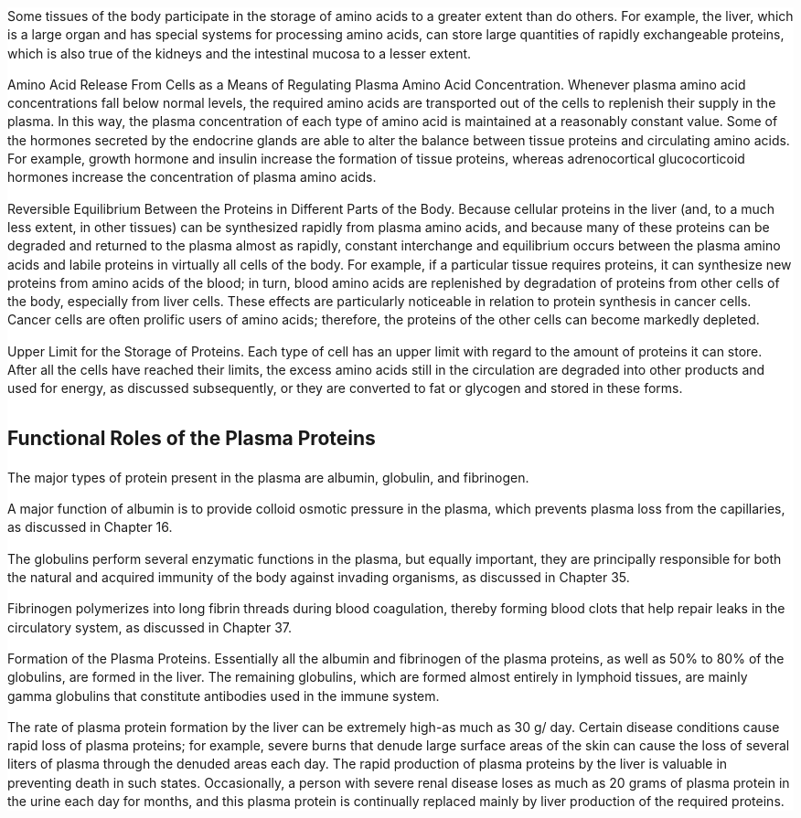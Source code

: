 Some tissues of the body participate in the storage of amino acids to a greater extent than do others. For example, the liver, which is a large organ and has special systems for processing amino acids, can store large quantities of rapidly exchangeable proteins, which is also true of the kidneys and the intestinal mucosa to a lesser extent.

Amino Acid Release From Cells as a Means of Regulating Plasma Amino Acid Concentration. Whenever plasma amino acid concentrations fall below normal levels, the required amino acids are transported out of the cells to replenish their supply in the plasma. In this way, the plasma concentration of each type of amino acid is maintained at a reasonably constant value. Some of the hormones secreted by the endocrine glands are able to alter the balance between tissue proteins and circulating amino acids. For example, growth hormone and insulin increase the formation of tissue proteins, whereas adrenocortical glucocorticoid hormones increase the concentration of plasma amino acids.

Reversible Equilibrium Between the Proteins in Different Parts of the Body. Because cellular proteins in the liver (and, to a much less extent, in other tissues) can be synthesized rapidly from plasma amino acids, and because many of these proteins can be degraded and returned to the plasma almost as rapidly, constant interchange and equilibrium occurs between the plasma amino acids and labile proteins in virtually all cells of the body. For example, if a particular tissue requires proteins, it can synthesize new proteins from amino acids of the blood; in turn, blood amino acids
are replenished by degradation of proteins from other cells of the body, especially from liver cells. These effects are particularly noticeable in relation to protein synthesis in cancer cells. Cancer cells are often prolific users of amino acids; therefore, the proteins of the other cells can become markedly depleted.

Upper Limit for the Storage of Proteins. Each type of cell has an upper limit with regard to the amount of proteins it can store. After all the cells have reached their limits, the excess amino acids still in the circulation are degraded into other products and used for energy, as discussed subsequently, or they are converted to fat or glycogen and stored in these forms.

## Functional Roles of the Plasma Proteins

The major types of protein present in the plasma are albumin, globulin, and fibrinogen.

A major function of albumin is to provide colloid osmotic pressure in the plasma, which prevents plasma loss from the capillaries, as discussed in Chapter 16.

The globulins perform several enzymatic functions in the plasma, but equally important, they are principally responsible for both the natural and acquired immunity of the body against invading organisms, as discussed in Chapter 35.

Fibrinogen polymerizes into long fibrin threads during blood coagulation, thereby forming blood clots that help repair leaks in the circulatory system, as discussed in Chapter 37.

Formation of the Plasma Proteins. Essentially all the albumin and fibrinogen of the plasma proteins, as well as $50 \%$ to $80 \%$ of the globulins, are formed in the liver. The remaining globulins, which are formed almost entirely in lymphoid tissues, are mainly gamma globulins that constitute antibodies used in the immune system.

The rate of plasma protein formation by the liver can be extremely high-as much as $30 \mathrm{~g} /$ day. Certain disease conditions cause rapid loss of plasma proteins; for example, severe burns that denude large surface areas of the skin can cause the loss of several liters of plasma through the denuded areas each day. The rapid production of plasma proteins by the liver is valuable in preventing death in such states. Occasionally, a person with severe renal disease loses as much as 20 grams of plasma protein in the urine each day for months, and this plasma protein is continually replaced mainly by liver production of the required proteins.
